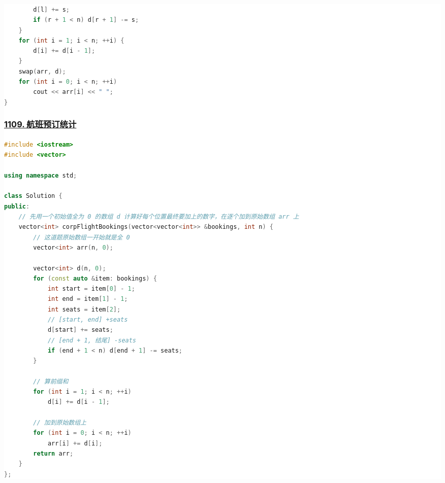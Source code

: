 ```c++
        d[l] += s;
        if (r + 1 < n) d[r + 1] -= s;
    }
    for (int i = 1; i < n; ++i) {
        d[i] += d[i - 1];
    }
    swap(arr, d);
    for (int i = 0; i < n; ++i)
        cout << arr[i] << " ";
}
```

### [1109. 航班预订统计](https://leetcode.cn/problems/corporate-flight-bookings/)

```c++
#include <iostream>
#include <vector>

using namespace std;

class Solution {
public:
    // 先用一个初始值全为 0 的数组 d 计算好每个位置最终要加上的数字，在逐个加到原始数组 arr 上
    vector<int> corpFlightBookings(vector<vector<int>> &bookings, int n) {
        // 这道题原始数组一开始就是全 0
        vector<int> arr(n, 0);
        
        vector<int> d(n, 0);
        for (const auto &item: bookings) {
            int start = item[0] - 1;
            int end = item[1] - 1;
            int seats = item[2];
            // [start, end] +seats
            d[start] += seats;
            // [end + 1, 结尾] -seats
            if (end + 1 < n) d[end + 1] -= seats;
        }

        // 算前缀和
        for (int i = 1; i < n; ++i)
            d[i] += d[i - 1];

        // 加到原始数组上
        for (int i = 0; i < n; ++i)
            arr[i] += d[i];
        return arr;
    }
};
```
